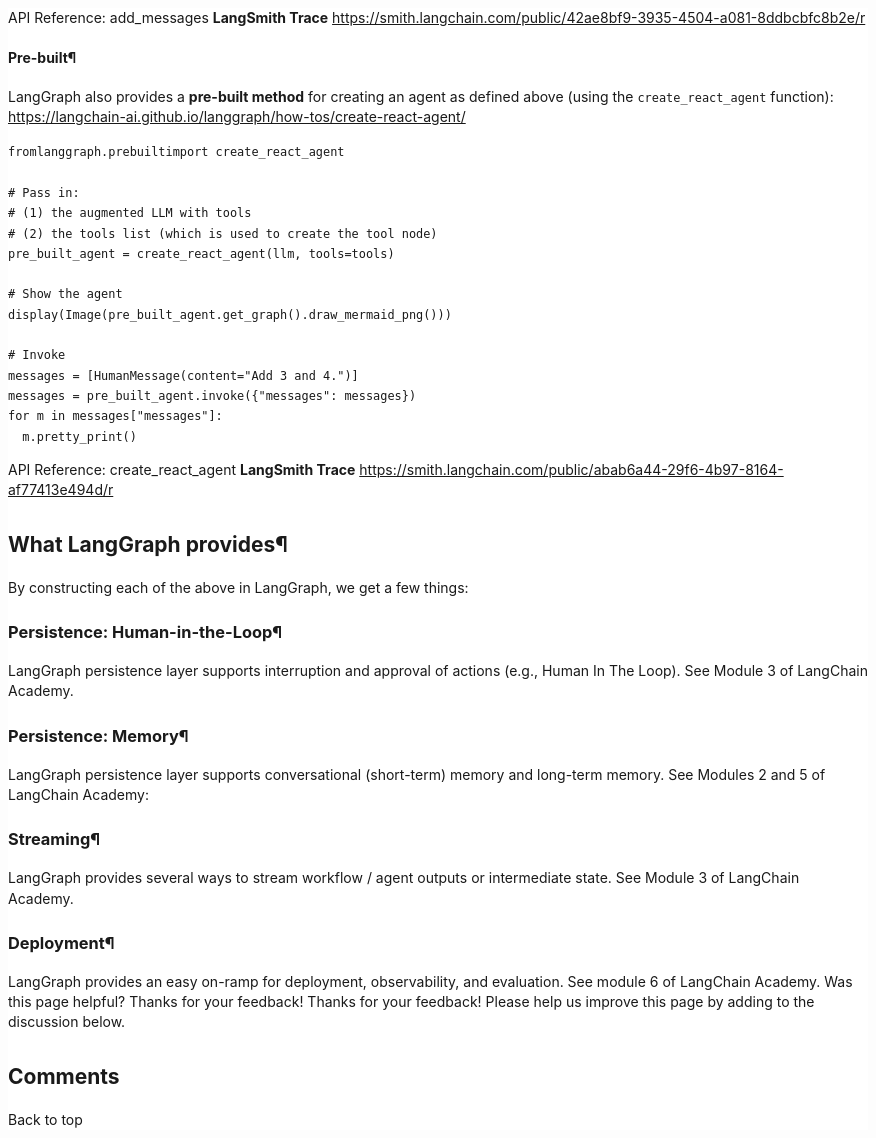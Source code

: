 
API Reference: add_messages
**LangSmith Trace**
https://smith.langchain.com/public/42ae8bf9-3935-4504-a081-8ddbcbfc8b2e/r
#### Pre-built¶
LangGraph also provides a **pre-built method** for creating an agent as defined above (using the `create_react_agent` function):
https://langchain-ai.github.io/langgraph/how-tos/create-react-agent/
```
fromlanggraph.prebuiltimport create_react_agent

# Pass in:
# (1) the augmented LLM with tools
# (2) the tools list (which is used to create the tool node)
pre_built_agent = create_react_agent(llm, tools=tools)

# Show the agent
display(Image(pre_built_agent.get_graph().draw_mermaid_png()))

# Invoke
messages = [HumanMessage(content="Add 3 and 4.")]
messages = pre_built_agent.invoke({"messages": messages})
for m in messages["messages"]:
  m.pretty_print()

```

API Reference: create_react_agent
**LangSmith Trace**
https://smith.langchain.com/public/abab6a44-29f6-4b97-8164-af77413e494d/r
## What LangGraph provides¶
By constructing each of the above in LangGraph, we get a few things:
### Persistence: Human-in-the-Loop¶
LangGraph persistence layer supports interruption and approval of actions (e.g., Human In The Loop). See Module 3 of LangChain Academy.
### Persistence: Memory¶
LangGraph persistence layer supports conversational (short-term) memory and long-term memory. See Modules 2 and 5 of LangChain Academy:
### Streaming¶
LangGraph provides several ways to stream workflow / agent outputs or intermediate state. See Module 3 of LangChain Academy.
### Deployment¶
LangGraph provides an easy on-ramp for deployment, observability, and evaluation. See module 6 of LangChain Academy.
Was this page helpful? 
Thanks for your feedback! 
Thanks for your feedback! Please help us improve this page by adding to the discussion below. 
## Comments
Back to top 
